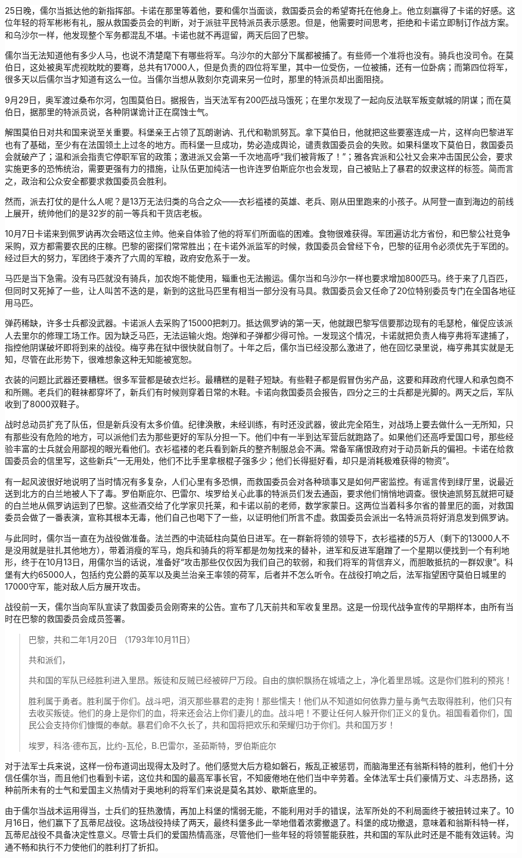 25日晚，儒尔当抵达他的新指挥部。卡诺在那里等着他，要和儒尔当面谈，救国委员会的希望寄托在他身上。他立刻赢得了卡诺的好感。这位年轻的将军彬彬有礼，服从救国委员会的判断，对于派驻平民特派员表示感恩。但是，他需要时间思考，拒绝和卡诺立即制订作战方案。和乌沙尔一样，他发现整个军务都混乱不堪。卡诺也就不再逗留，两天后回了巴黎。

儒尔当无法知道他有多少人马，也说不清楚麾下有哪些将军。乌沙尔的大部分下属都被捕了。有些师一个准将也没有。骑兵也没司令。在莫伯日，这处被奥军虎视眈眈的要骞，总共有17000人，但是负责的四位将军里，其中一位受伤，一位被捕，还有一位卧病；而第四位将军，很多天以后儒尔当才知道有这么一位。当儒尔当想从敦刻尔克调来另一位时，那里的特派员却出面阻挠。

9月29日，奥军渡过桑布尔河，包围莫伯日。据报告，当天法军有200匹战马饿死；在里尔发现了一起向反法联军叛变献城的阴谋；而在莫伯日，据那里的特派员说，各种阴谋诡计正在腐蚀士气。

解围莫伯日对共和国来说至关重要。科堡亲王占领了瓦朗谢讷、孔代和勒凯努瓦。拿下莫伯日，他就把这些要塞连成一片，这样向巴黎进军也有了基础，至少有在法国领土上过冬的地方。而科堡一旦成功，势必造成舆论，谴责救国委员会的失败。如果科堡攻下莫伯日，救国委员会就破产了；温和派会指责它停职军官的政策；激进派又会第一千次地高呼“我们被背叛了！”；雅各宾派和公社又会来冲击国民公会，要求实施更多的恐怖统治，需要更强有力的措施，让队伍更加纯洁一也许连罗伯斯庇尔也会发现，自己被贴上了暴君的奴隶这样的标签。简而言之，政治和公众安全都要求救国委员会胜利。

然而，派去打仗的是什么人呢？是13万无法归类的乌合之众——衣衫褴褛的英雄、老兵、刚从田里跑来的小孩子。从阿登一直到海边的前线上展开，统帅他们的是32岁的前一等兵和干货店老板。

10月7日卡诺来到佩罗讷再次会晤这位主帅。他亲自体验了他的将军们所面临的困难。食物很难获得。军团遍访北方省份，和巴黎公社竞争采购，双方都需要农民的庄稼。巴黎的密探们常常胜出；在卡诺外派监军的时候，救国委员会曾经下令，巴黎的征用令必须优先于军团的。经过巨大的努力，军团终于凑齐了六周的军粮，政府安危系于一发。

马匹是当下急需。没有马匹就没有骑兵，加农炮不能使用，辎重也无法搬运。儒尔当和乌沙尔一样也要求增加800匹马。终于来了几百匹，但同时又死掉了一些，让人叫苦不迭的是，新到的这批马匹里有相当一部分没有马具。救国委员会又任命了20位特别委员专门在全国各地征用马匹。

弹药稀缺，许多士兵都没武器。卡诺派人去采购了15000把刺刀。抵达佩罗讷的第一天，他就跟巴黎写信要那边现有的毛瑟枪，催促应该派人去里尔的修理工场工作。因为缺乏马匹，无法运输火炮。炮弹和子弹都少得可怜。一发现这个情况，卡诺就把负责人梅亨弗将军逮捕了，指控他阴谋破坏即将到来的战役。梅亨弗在狱中很快就自刎了。十年之后，儒尔当已经没那么激进了，他在回忆录里说，梅亨弗其实就是无知，尽管在此形势下，很难想象这种无知能被宽恕。

衣装的问题比武器还要糟糕。很多军营都是破衣烂衫。最糟糕的是鞋子短缺。有些鞋子都是假冒伪劣产品，这要和拜政府代理人和承包商不和所赐。老兵们的鞋袜都穿坏了，新兵们有时候则穿着日常的木鞋。卡诺向救国委员会报告，四分之三的士兵都是光脚的。两天之后，军队收到了8000双鞋子。

战时总动员扩充了队伍，但是新兵没有太多价值。纪律涣散，未经训练，有时还没武器，彼此完全陌生，对战场上要去做什么一无所知，只有那些没有危险的地方，可以派他们去为那些更好的军队分担一下。他们中有一半到达军营后就跑路了。如果他们还高呼爱国口号，那些经验丰富的士兵就会用鄙视的眼光看他们。衣衫褴褛的老兵看到新兵的整齐制服总会不满。常备军痛恨政府对于动员新兵的偏袒。卡诺在给救国委员会的信里写，这些新兵“一无用处，他们不比手里拿根棍子强多少；他们长得挺好看，却只是消耗极难获得的物资”。

有一起风波很好地说明了当时情况有多复杂，人们心里有多恐惧，而救国委员会对各种琐事又是如何严密监控。有谣言传到绿厅里，说最近送到北方的白兰地被人下了毒。罗伯斯庇尔、巴雷尔、埃罗给关心此事的特派员们发去通函，要求他们悄悄地调查。很快迪凯努瓦就把可疑的白兰地从佩罗讷运到了巴黎。这些酒交给了化学家贝托莱，和卡诺以前的老师，数学家蒙日。这两位当着科多尔省的普里厄的面，对救国委员会做了一番表演，宣称其根本无毒，他们自己也喝下了一些，以证明他们所言不虚。救国委员会派出一名特派员将好消息发到佩罗讷。

与此同时，儒尔当一直在为战役做准备。法兰西的中流砥柱向莫伯日进军。在一群新将领的领导下，衣衫褴褛的5万人（剩下的13000人不是没用就是驻扎其他地方），带着消瘦的军马，炮兵和骑兵的将军都是勿匆找来的替补，进军和反进军磨蹭了一个星期以便找到一个有利地形，终于在10月13日，用儒尔当的话说，准备好“攻击那些仅仅因为我们自己的软弱，和我们将军的背信弃义，而胆敢抵抗的一群奴隶”。科堡有大约65000人，包括约克公爵的英军以及奥兰治亲王率领的荷军，后者并不怎么听令。在战役打响之后，法军指望困守莫伯日城里的17000守军，能对敌人后方展开攻击。

战役前一天，儒尔当向军队宣读了救国委员会刚寄来的公告。宣布了几天前共和军收复里昂。这是一份现代战争宣传的早期样本，由所有当时在巴黎的救国委员会成员签署。

> 巴黎，共和二年1月20日
> （1793年10月11日）
> 
> 共和派们，
> 
> 共和国的军队已经胜利进入里昂。叛徒和反贼已经被碎尸万段。自由的旗帜飘扬在城墙之上，净化着里昂城。这是你们胜利的预兆！
> 
> 胜利属于勇者。胜利属于你们。战斗吧，消灭那些暴君的走狗！那些懦夫！他们从不知道如何依靠力量与勇气去取得胜利，他们只有去收买叛徒。他们的身上是你们的血，将来还会沾上你们妻儿的血。战斗吧！不要让任何人躲开你们正义的复仇。祖国看着你们，国民公会支持你们慷慨的奉献。暴君们命不久长了，共和国将把欢乐和荣耀归功于你们。共和国万岁！
> 
> 埃罗，科洛·德布瓦，比约-瓦伦，B.巴雷尔，圣茹斯特，罗伯斯庇尔

对于法军士兵来说，这样一份布道词出现得太及时了。他们感觉大后方稳如磐石，叛乱正被惩罚，而脑海里还有翁斯科特的胜利，他们十分信任儒尔当，而且他们也看到卡诺，这位共和国的最高军事长官，不知疲倦地在他们当中辛劳着。全体法军士兵们豪情万丈、斗志昂扬，这种前所未有的士气和爱国主义热情对于奥地利的将军们来说是莫名其妙、歇斯底里的。

由于儒尔当战术运用得当，士兵们的狂热激情，再加上科堡的懦弱无能，不能利用对手的错误，法军所处的不利局面终于被扭转过来了。10月16日，他们赢下了瓦蒂尼战役。这场战役持续了两天，最终科堡多此一举地借着浓雾撤退了。科堡的成功撤退，意味着和翁斯科特一样，瓦蒂尼战役不具备决定性意义。尽管士兵们的爱国热情高涨，尽管他们一些年轻的将领誓能获胜，共和国的军队此时还是不能有效运转。沟通不畅和执行不力使他们的胜利打了折扣。
